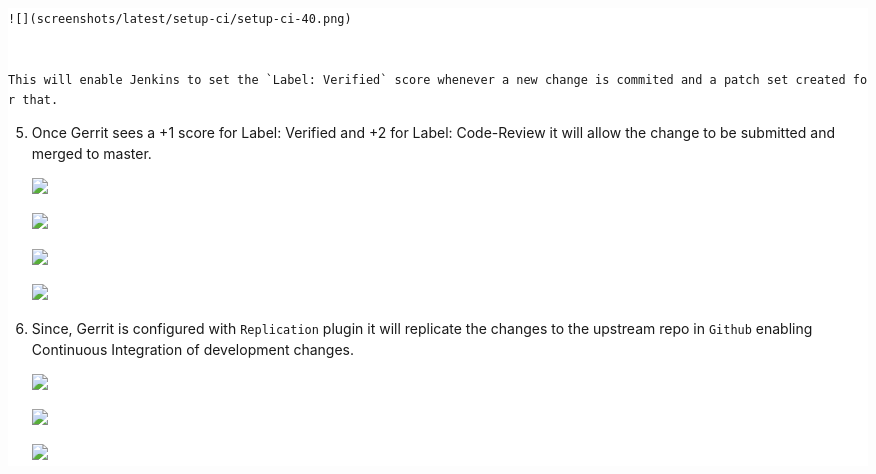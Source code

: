 	![](screenshots/latest/setup-ci/setup-ci-40.png)


	This will enable Jenkins to set the `Label: Verified` score whenever a new change is commited and a patch set created for that. 

5. Once Gerrit sees a +1 score for Label: Verified and +2 for Label: Code-Review it will allow the change to be submitted and merged to master.

	![](screenshots/setup-ci/setup-ci-44.png)

	![](screenshots/setup-ci/setup-ci-45.png)

	![](screenshots/setup-ci/setup-ci-46.png)

	![](screenshots/setup-ci/setup-ci-47.png)

	
	
6. Since, Gerrit is configured with `Replication` plugin it will replicate the changes to the upstream repo in `Github` enabling Continuous Integration of development changes.

	![](screenshots/setup-ci/setup-ci-50.png)

	![](screenshots/setup-ci/setup-ci-51.png)
	
	![](screenshots/setup-ci/setup-ci-48.png)
	